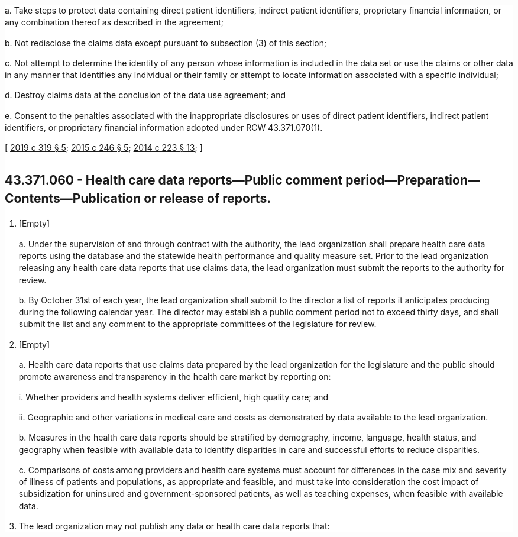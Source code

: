    a. Take steps to protect data containing direct patient identifiers, indirect patient identifiers, proprietary financial information, or any combination thereof as described in the agreement;

   b. Not redisclose the claims data except pursuant to subsection (3) of this section;

   c. Not attempt to determine the identity of any person whose information is included in the data set or use the claims or other data in any manner that identifies any individual or their family or attempt to locate information associated with a specific individual;

   d. Destroy claims data at the conclusion of the data use agreement; and

   e. Consent to the penalties associated with the inappropriate disclosures or uses of direct patient identifiers, indirect patient identifiers, or proprietary financial information adopted under RCW 43.371.070(1).

\[ [2019 c 319 § 5](https://lawfilesext.leg.wa.gov/biennium/2019-20/Pdf/Bills/Session%20Laws/Senate/5741-S.SL.pdf?cite=2019%20c%20319%20§%205); [2015 c 246 § 5](https://lawfilesext.leg.wa.gov/biennium/2015-16/Pdf/Bills/Session%20Laws/Senate/5084-S.SL.pdf?cite=2015%20c%20246%20§%205); [2014 c 223 § 13](https://lawfilesext.leg.wa.gov/biennium/2013-14/Pdf/Bills/Session%20Laws/House/2572-S2.SL.pdf?cite=2014%20c%20223%20§%2013); \]

## 43.371.060 - Health care data reports—Public comment period—Preparation—Contents—Publication or release of reports.
1. [Empty]

   a. Under the supervision of and through contract with the authority, the lead organization shall prepare health care data reports using the database and the statewide health performance and quality measure set. Prior to the lead organization releasing any health care data reports that use claims data, the lead organization must submit the reports to the authority for review.

   b. By October 31st of each year, the lead organization shall submit to the director a list of reports it anticipates producing during the following calendar year. The director may establish a public comment period not to exceed thirty days, and shall submit the list and any comment to the appropriate committees of the legislature for review.

2. [Empty]

   a. Health care data reports that use claims data prepared by the lead organization for the legislature and the public should promote awareness and transparency in the health care market by reporting on:

      i. Whether providers and health systems deliver efficient, high quality care; and

      ii. Geographic and other variations in medical care and costs as demonstrated by data available to the lead organization.

   b. Measures in the health care data reports should be stratified by demography, income, language, health status, and geography when feasible with available data to identify disparities in care and successful efforts to reduce disparities.

   c. Comparisons of costs among providers and health care systems must account for differences in the case mix and severity of illness of patients and populations, as appropriate and feasible, and must take into consideration the cost impact of subsidization for uninsured and government-sponsored patients, as well as teaching expenses, when feasible with available data.

3. The lead organization may not publish any data or health care data reports that:
